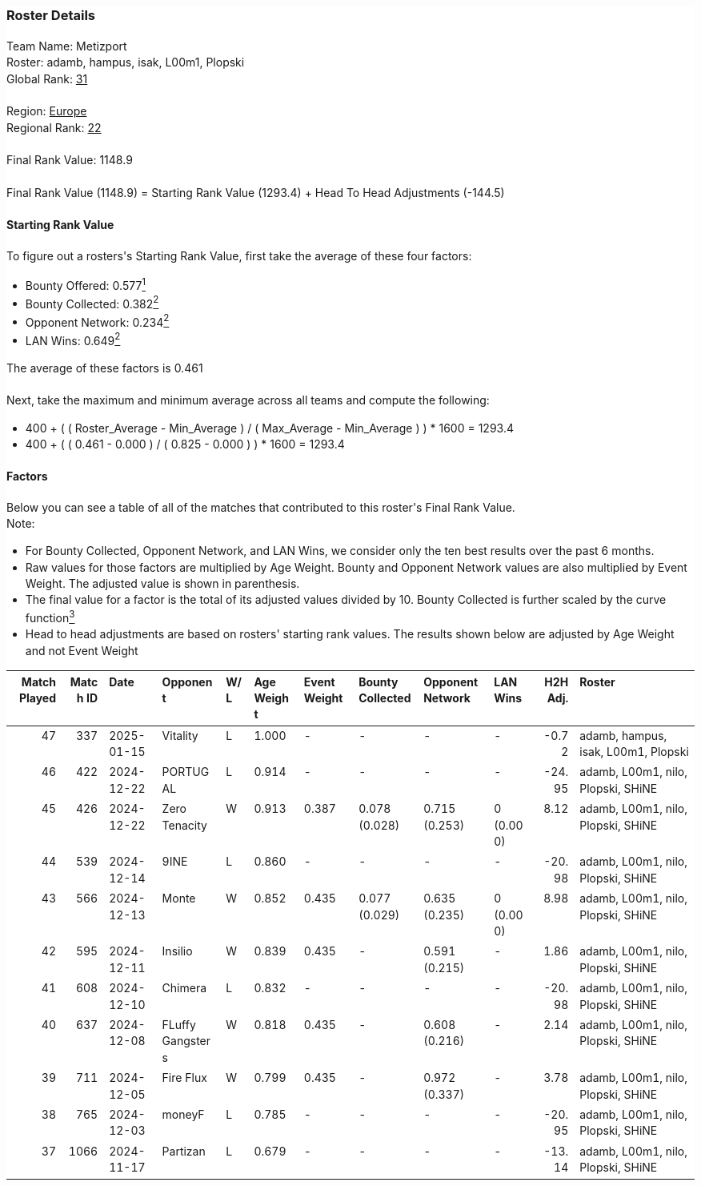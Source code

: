 ### Roster Details<br />
Team Name: Metizport<br />
Roster: adamb, hampus, isak, L00m1, Plopski<br />
Global Rank: [31](../../standings_global_2025_02_03.md)<br />
<br />
Region: [Europe]( ../../standings_europe_2025_02_03.md)<br />
Regional Rank: [22]( ../../standings_europe_2025_02_03.md)<br />
<br />
Final Rank Value:  1148.9<br />
<br />
Final Rank Value (1148.9) = Starting Rank Value (1293.4) + Head To Head Adjustments (-144.5)<br />

#### Starting Rank Value<br />
To figure out a rosters's Starting Rank Value, first take the average of these four factors:<br />
- Bounty Offered: 0.577[<sup>1</sup>](#table2)
- Bounty Collected: 0.382[<sup>2</sup>](#table1)
- Opponent Network: 0.234[<sup>2</sup>](#table1)
- LAN Wins: 0.649[<sup>2</sup>](#table1)

The average of these factors is 0.461<br />
<br />
Next, take the maximum and minimum average across all teams and compute the following:<br />
- 400 + ( ( Roster_Average - Min_Average ) / ( Max_Average - Min_Average ) ) * 1600 = 1293.4
- 400 + ( ( 0.461 - 0.000 ) / ( 0.825 - 0.000 ) ) * 1600 = 1293.4


#### Factors<br />
Below you can see a table of all of the matches that contributed to this roster's Final Rank Value.<br />
Note:<br />

- For Bounty Collected, Opponent Network, and LAN Wins, we consider only the ten best results over the past 6 months.
- Raw values for those factors are multiplied by Age Weight. Bounty and Opponent Network values are also multiplied by Event Weight. The adjusted value is shown in parenthesis.
- The final value for a factor is the total of its adjusted values divided by 10. Bounty Collected is further scaled by the curve function[<sup>3</sup>](#curveFunction)
- Head to head adjustments are based on rosters' starting rank values. The results shown below are adjusted by Age Weight and not Event Weight
<span id="table1"></span><br />


| Match Played | Match ID | Date       | Opponent          | W/L | Age Weight | Event Weight | Bounty Collected | Opponent Network | LAN Wins  | H2H Adj. | Roster                              |
| -: | -: | :- | :- | :- | :- | :- | :- | :- | :- | -: | :- |
|           47 |      337 | 2025-01-15 | Vitality          | L   | 1.000      | -            | -                | -                | -         |    -0.72 | adamb, hampus, isak, L00m1, Plopski |
|           46 |      422 | 2024-12-22 | PORTUGAL          | L   | 0.914      | -            | -                | -                | -         |   -24.95 | adamb, L00m1, nilo, Plopski, SHiNE  |
|           45 |      426 | 2024-12-22 | Zero Tenacity     | W   | 0.913      | 0.387        | 0.078 (0.028)    | 0.715 (0.253)    | 0 (0.000) |     8.12 | adamb, L00m1, nilo, Plopski, SHiNE  |
|           44 |      539 | 2024-12-14 | 9INE              | L   | 0.860      | -            | -                | -                | -         |   -20.98 | adamb, L00m1, nilo, Plopski, SHiNE  |
|           43 |      566 | 2024-12-13 | Monte             | W   | 0.852      | 0.435        | 0.077 (0.029)    | 0.635 (0.235)    | 0 (0.000) |     8.98 | adamb, L00m1, nilo, Plopski, SHiNE  |
|           42 |      595 | 2024-12-11 | Insilio           | W   | 0.839      | 0.435        | -                | 0.591 (0.215)    | -         |     1.86 | adamb, L00m1, nilo, Plopski, SHiNE  |
|           41 |      608 | 2024-12-10 | Chimera           | L   | 0.832      | -            | -                | -                | -         |   -20.98 | adamb, L00m1, nilo, Plopski, SHiNE  |
|           40 |      637 | 2024-12-08 | FLuffy Gangsters  | W   | 0.818      | 0.435        | -                | 0.608 (0.216)    | -         |     2.14 | adamb, L00m1, nilo, Plopski, SHiNE  |
|           39 |      711 | 2024-12-05 | Fire Flux         | W   | 0.799      | 0.435        | -                | 0.972 (0.337)    | -         |     3.78 | adamb, L00m1, nilo, Plopski, SHiNE  |
|           38 |      765 | 2024-12-03 | moneyF            | L   | 0.785      | -            | -                | -                | -         |   -20.95 | adamb, L00m1, nilo, Plopski, SHiNE  |
|           37 |     1066 | 2024-11-17 | Partizan          | L   | 0.679      | -            | -                | -                | -         |   -13.14 | adamb, L00m1, nilo, Plopski, SHiNE  |